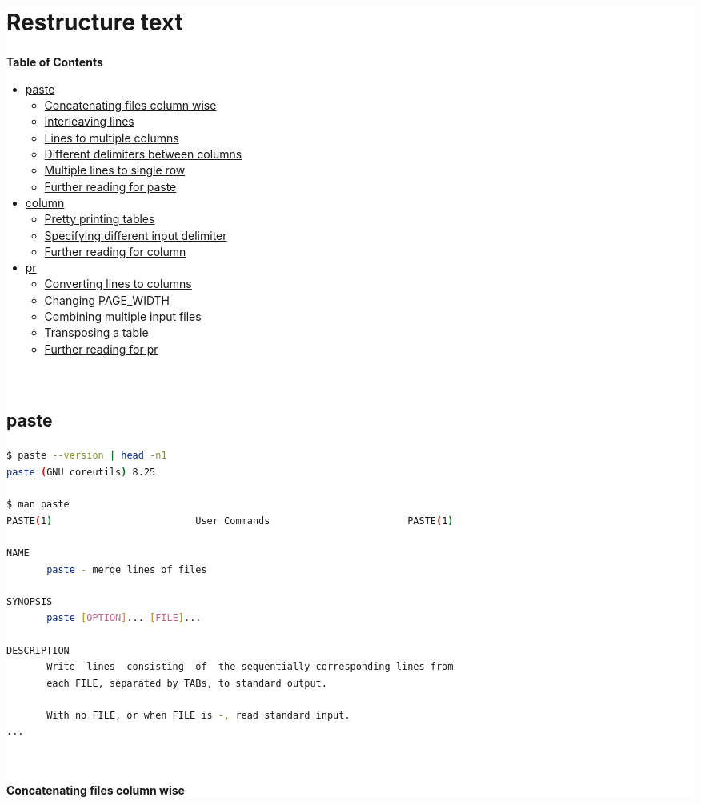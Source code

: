 # <a name="restructure-text"></a>Restructure text

**Table of Contents**

* [paste](#paste)
    * [Concatenating files column wise](#concatenating-files-column-wise)
    * [Interleaving lines](#interleaving-lines)
    * [Lines to multiple columns](#lines-to-multiple-columns)
    * [Different delimiters between columns](#different-delimiters-between-columns)
    * [Multiple lines to single row](#multiple-lines-to-single-row)
    * [Further reading for paste](#further-reading-for-paste)
* [column](#column)
    * [Pretty printing tables](#pretty-printing-tables)
    * [Specifying different input delimiter](#specifying-different-input-delimiter)
    * [Further reading for column](#further-reading-for-column)
* [pr](#pr)
    * [Converting lines to columns](#converting-lines-to-columns)
    * [Changing PAGE_WIDTH](#changing-page_width)
    * [Combining multiple input files](#combining-multiple-input-files)
    * [Transposing a table](#transposing-a-table)
    * [Further reading for pr](#further-reading-for-pr)

<br>

## <a name="paste"></a>paste

```bash
$ paste --version | head -n1
paste (GNU coreutils) 8.25

$ man paste 
PASTE(1)                         User Commands                        PASTE(1)

NAME
       paste - merge lines of files

SYNOPSIS
       paste [OPTION]... [FILE]...

DESCRIPTION
       Write  lines  consisting  of  the sequentially corresponding lines from
       each FILE, separated by TABs, to standard output.

       With no FILE, or when FILE is -, read standard input.
...
```

<br>

#### <a name="concatenating-files-column-wise"></a>Concatenating files column wise
